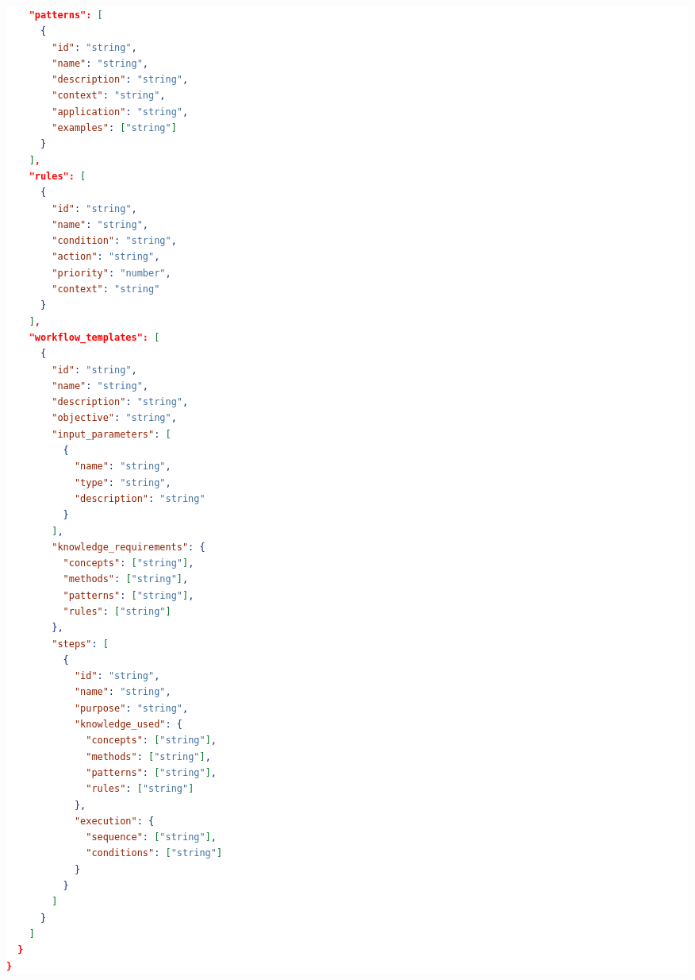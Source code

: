 ```json
    "patterns": [
      {
        "id": "string",
        "name": "string",
        "description": "string",
        "context": "string",
        "application": "string",
        "examples": ["string"]
      }
    ],
    "rules": [
      {
        "id": "string",
        "name": "string",
        "condition": "string",
        "action": "string",
        "priority": "number",
        "context": "string"
      }
    ],
    "workflow_templates": [
      {
        "id": "string",
        "name": "string",
        "description": "string",
        "objective": "string",
        "input_parameters": [
          {
            "name": "string",
            "type": "string",
            "description": "string"
          }
        ],
        "knowledge_requirements": {
          "concepts": ["string"],
          "methods": ["string"],
          "patterns": ["string"],
          "rules": ["string"]
        },
        "steps": [
          {
            "id": "string",
            "name": "string",
            "purpose": "string",
            "knowledge_used": {
              "concepts": ["string"],
              "methods": ["string"],
              "patterns": ["string"],
              "rules": ["string"]
            },
            "execution": {
              "sequence": ["string"],
              "conditions": ["string"]
            }
          }
        ]
      }
    ]
  }
}
```

